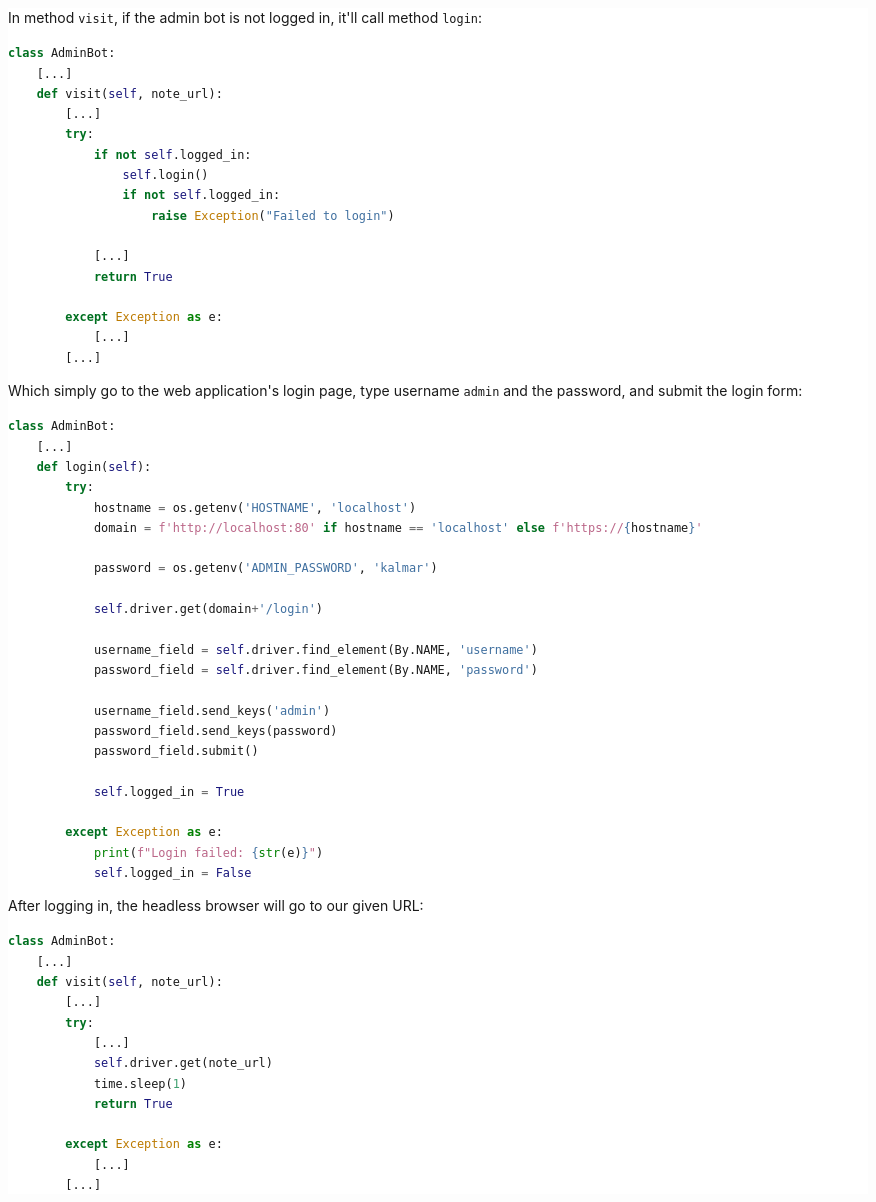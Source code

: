 In method `visit`, if the admin bot is not logged in, it'll call method `login`: 

```python
class AdminBot:
    [...]
    def visit(self, note_url):
        [...]
        try:
            if not self.logged_in:
                self.login()
                if not self.logged_in:
                    raise Exception("Failed to login")

            [...]
            return True
            
        except Exception as e:
            [...]
        [...]
```

Which simply go to the web application's login page, type username `admin` and the password, and submit the login form:

```python
class AdminBot:
    [...]
    def login(self):
        try:
            hostname = os.getenv('HOSTNAME', 'localhost')
            domain = f'http://localhost:80' if hostname == 'localhost' else f'https://{hostname}'

            password = os.getenv('ADMIN_PASSWORD', 'kalmar')

            self.driver.get(domain+'/login')
            
            username_field = self.driver.find_element(By.NAME, 'username')
            password_field = self.driver.find_element(By.NAME, 'password')
            
            username_field.send_keys('admin')
            password_field.send_keys(password)
            password_field.submit()
            
            self.logged_in = True
            
        except Exception as e:
            print(f"Login failed: {str(e)}")
            self.logged_in = False
```

After logging in, the headless browser will go to our given URL:

```python
class AdminBot:
    [...]
    def visit(self, note_url):
        [...]
        try:
            [...]
            self.driver.get(note_url)
            time.sleep(1)
            return True
            
        except Exception as e:
            [...]
        [...]
```